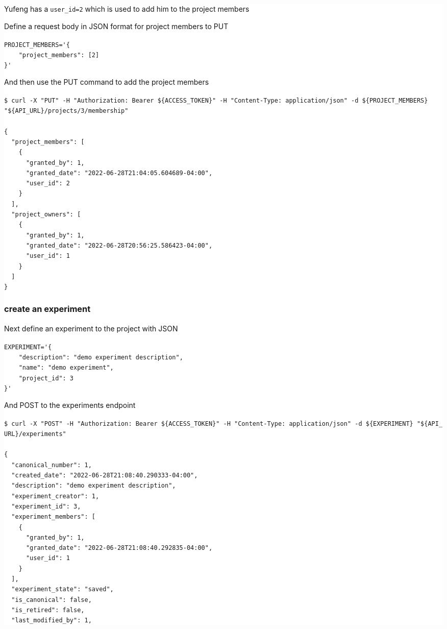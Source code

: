 Yufeng has a `user_id=2` which is used to add him to the project members

Define a request body in JSON format for project members to PUT

```console
PROJECT_MEMBERS='{
    "project_members": [2]
}'
```
And then use the PUT command to add the project members

```console
$ curl -X "PUT" -H "Authorization: Bearer ${ACCESS_TOKEN}" -H "Content-Type: application/json" -d ${PROJECT_MEMBERS} "${API_URL}/projects/3/membership"

{
  "project_members": [
    {
      "granted_by": 1,
      "granted_date": "2022-06-28T21:04:05.604689-04:00",
      "user_id": 2
    }
  ],
  "project_owners": [
    {
      "granted_by": 1,
      "granted_date": "2022-06-28T20:56:25.586423-04:00",
      "user_id": 1
    }
  ]
}
```

### create an experiment

Next define an experiment to the project with JSON

```console
EXPERIMENT='{
    "description": "demo experiment description",
    "name": "demo experiment",
    "project_id": 3
}'
```

And POST to the experiments endpoint

```console
$ curl -X "POST" -H "Authorization: Bearer ${ACCESS_TOKEN}" -H "Content-Type: application/json" -d ${EXPERIMENT} "${API_URL}/experiments"

{
  "canonical_number": 1,
  "created_date": "2022-06-28T21:08:40.290333-04:00",
  "description": "demo experiment description",
  "experiment_creator": 1,
  "experiment_id": 3,
  "experiment_members": [
    {
      "granted_by": 1,
      "granted_date": "2022-06-28T21:08:40.292835-04:00",
      "user_id": 1
    }
  ],
  "experiment_state": "saved",
  "is_canonical": false,
  "is_retired": false,
  "last_modified_by": 1,
```